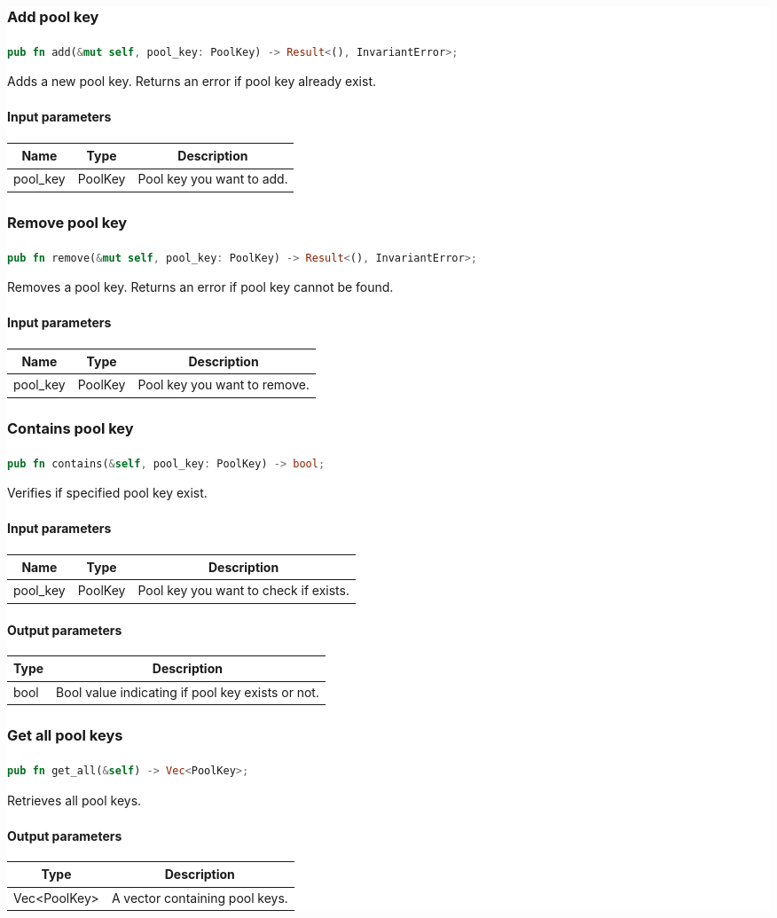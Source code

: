 ### Add pool key

```rust
pub fn add(&mut self, pool_key: PoolKey) -> Result<(), InvariantError>;
```

Adds a new pool key. Returns an error if pool key already exist.

#### Input parameters

| Name     | Type    | Description               |
| -------- | ------- | ------------------------- |
| pool_key | PoolKey | Pool key you want to add. |

### Remove pool key

```rust
pub fn remove(&mut self, pool_key: PoolKey) -> Result<(), InvariantError>;
```

Removes a pool key. Returns an error if pool key cannot be found.

#### Input parameters

| Name     | Type    | Description                  |
| -------- | ------- | ---------------------------- |
| pool_key | PoolKey | Pool key you want to remove. |

### Contains pool key

```rust
pub fn contains(&self, pool_key: PoolKey) -> bool;
```

Verifies if specified pool key exist.

#### Input parameters

| Name     | Type    | Description                           |
| -------- | ------- | ------------------------------------- |
| pool_key | PoolKey | Pool key you want to check if exists. |

#### Output parameters

| Type | Description                                      |
| ---- | ------------------------------------------------ |
| bool | Bool value indicating if pool key exists or not. |

### Get all pool keys

```rust
pub fn get_all(&self) -> Vec<PoolKey>;
```

Retrieves all pool keys.

#### Output parameters

| Type          | Description                    |
| ------------- | ------------------------------ |
| Vec<PoolKey\> | A vector containing pool keys. |
